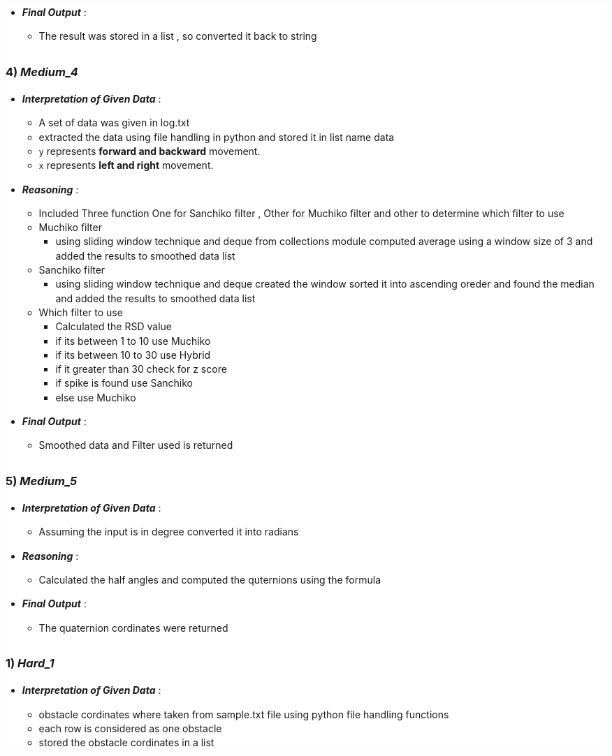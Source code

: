   - ***Final Output*** :
    
    - The result was stored in a list , so converted it back to string

##

### 4) ***Medium_4***
  - ***Interpretation of Given Data*** :

    - A set of data was given in log.txt
    - extracted the data using file handling in python and stored it in list name data
    - `y` represents **forward and backward** movement.
    - `x` represents **left and right** movement.

  - ***Reasoning*** :

    - Included Three function One for Sanchiko filter , Other for Muchiko filter and other to determine which filter to use
    - Muchiko filter
      - using sliding window technique and deque from collections module computed average using a window size of 3 and added the results to smoothed data list
    - Sanchiko filter
      - using sliding window technique and deque created the window sorted it into ascending oreder and found the median and added the results to smoothed data list
    - Which filter to use
      - Calculated the RSD value
      - if its between 1 to 10 use Muchiko
      - if its between 10 to 30 use Hybrid
      - if it greater than 30 check for z score
      - if spike is found use Sanchiko
      - else use Muchiko  
      
  - ***Final Output*** :
    
    - Smoothed data and Filter used is returned
   

##

### 5) ***Medium_5***
  - ***Interpretation of Given Data*** :
     
    - Assuming the input is in degree converted it into radians
   
  - ***Reasoning*** :

    - Calculated the half angles and computed the quternions using the formula
      
  - ***Final Output*** :
    
    - The quaternion cordinates were returned
      
##

### 1) ***Hard_1***
  - ***Interpretation of Given Data*** :
     
    - obstacle cordinates where taken from sample.txt file using python file handling functions
    - each row is considered as one obstacle
    - stored the obstacle cordinates in a list
      
